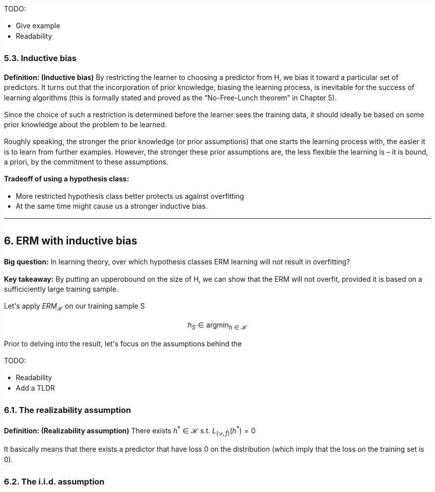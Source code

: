 TODO:
- Give example
- Readability

### 5.3. Inductive bias <a name="bias"></a>

<b>Definition: (Inductive bias)</b>  By restricting the learner to choosing a predictor from H, we bias it toward a particular set of predictors. It turns out that the incorporation of prior knowledge, biasing the learning process, is inevitable for the success of learning algorithms (this is formally stated and proved as the “No-Free-Lunch theorem” in Chapter 5).

Since the choice of such a restriction is determined before the learner sees the training data, it should ideally be based on some prior knowledge about the problem to be learned.

Roughly speaking, the stronger the prior knowledge (or prior assumptions) that one starts the learning process with, the easier it is to learn from further examples. However, the stronger these prior assumptions are, the less flexible the learning is – it is bound, a priori, by the commitment to these assumptions.

<b>Tradeoff of using a hypothesis class:</b>
- More restricted hypothesis class better protects us against overfitting
- At the same time might cause us a stronger inductive bias.

---

## 6. ERM with inductive bias <a name="erm_inductive"></a>

<b>Big question:</b> In learning theory, over which hypothesis classes ERM learning will not result in overfitting?

<b>Key takeaway:</b> By putting an upperobound on the size of H, we can show that the ERM will not overfit, provided it is based on a sufficiciently large training sample.

Let's apply $ERM_{\mathcal{H}}$ on our training sample S

$$
h_{S} \in \text{argmin}_{h\in \mathcal{H}}
$$

Prior to delving into the result, let's focus on the assumptions behind the

TODO:
- Readability
- Add a TLDR

### 6.1. The realizability assumption <a name="realizability"></a>

<b>Definition: (Realizability assumption)</b> There exists $h^{\text{*}} \in \mathcal{H}$ s.t. $L_{(\mathcal{D}, f)}(h^{\text{*}}) = 0$

It basically means that there exists a predictor that have loss $0$ on the distribution (which imply that the loss on the training set is $0$).

### 6.2. The i.i.d. assumption <a name="iid"></a>
